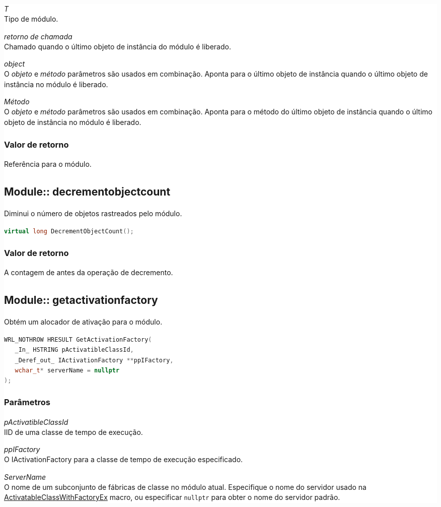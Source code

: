 *T*<br/>
Tipo de módulo.

*retorno de chamada*<br/>
Chamado quando o último objeto de instância do módulo é liberado.

*object*<br/>
O *objeto* e *método* parâmetros são usados em combinação. Aponta para o último objeto de instância quando o último objeto de instância no módulo é liberado.

*Método*<br/>
O *objeto* e *método* parâmetros são usados em combinação. Aponta para o método do último objeto de instância quando o último objeto de instância no módulo é liberado.

### <a name="return-value"></a>Valor de retorno

Referência para o módulo.

## <a name="decrementobjectcount"></a>Module:: decrementobjectcount

Diminui o número de objetos rastreados pelo módulo.

```cpp
virtual long DecrementObjectCount();
```

### <a name="return-value"></a>Valor de retorno

A contagem de antes da operação de decremento.

## <a name="getactivationfactory"></a>Module:: getactivationfactory

Obtém um alocador de ativação para o módulo.

```cpp
WRL_NOTHROW HRESULT GetActivationFactory(
   _In_ HSTRING pActivatibleClassId,
   _Deref_out_ IActivationFactory **ppIFactory,
   wchar_t* serverName = nullptr
);
```

### <a name="parameters"></a>Parâmetros

*pActivatibleClassId*<br/>
IID de uma classe de tempo de execução.

*ppIFactory*<br/>
O IActivationFactory para a classe de tempo de execução especificado.

*ServerName*<br/>
O nome de um subconjunto de fábricas de classe no módulo atual. Especifique o nome do servidor usado na [ActivatableClassWithFactoryEx](../windows/activatableclass-macros.md) macro, ou especificar `nullptr` para obter o nome do servidor padrão.
